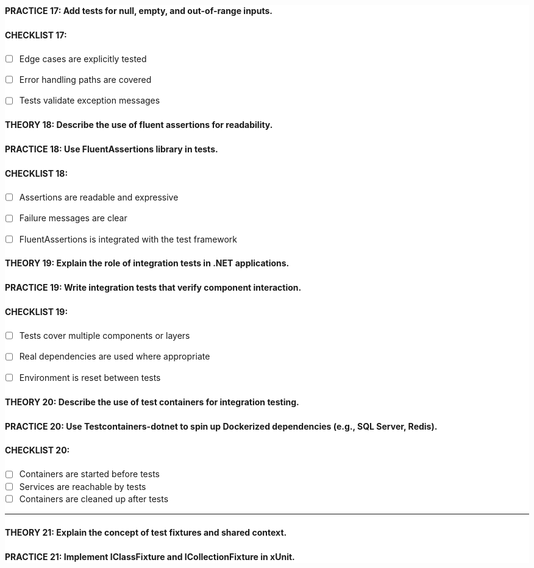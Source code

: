 #### PRACTICE 17: Add tests for null, empty, and out-of-range inputs.

#### CHECKLIST 17:

- [ ] Edge cases are explicitly tested
- [ ] Error handling paths are covered
- [ ] Tests validate exception messages


#### THEORY 18: Describe the use of fluent assertions for readability.

#### PRACTICE 18: Use FluentAssertions library in tests.

#### CHECKLIST 18:

- [ ] Assertions are readable and expressive
- [ ] Failure messages are clear
- [ ] FluentAssertions is integrated with the test framework


#### THEORY 19: Explain the role of integration tests in .NET applications.

#### PRACTICE 19: Write integration tests that verify component interaction.

#### CHECKLIST 19:

- [ ] Tests cover multiple components or layers
- [ ] Real dependencies are used where appropriate
- [ ] Environment is reset between tests


#### THEORY 20: Describe the use of test containers for integration testing.

#### PRACTICE 20: Use Testcontainers-dotnet to spin up Dockerized dependencies (e.g., SQL Server, Redis).

#### CHECKLIST 20:

- [ ] Containers are started before tests
- [ ] Services are reachable by tests
- [ ] Containers are cleaned up after tests

---

#### THEORY 21: Explain the concept of test fixtures and shared context.

#### PRACTICE 21: Implement IClassFixture and ICollectionFixture in xUnit.
